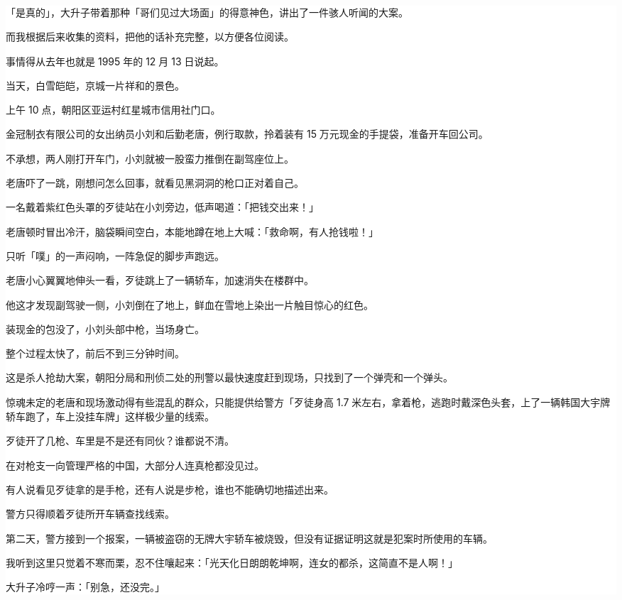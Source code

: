 
「是真的」，大升子带着那种「哥们见过大场面」的得意神色，讲出了一件骇人听闻的大案。


而我根据后来收集的资料，把他的话补充完整，以方便各位阅读。


事情得从去年也就是 1995 年的 12 月 13 日说起。


当天，白雪皑皑，京城一片祥和的景色。


上午 10 点，朝阳区亚运村红星城市信用社门口。


金冠制衣有限公司的女出纳员小刘和后勤老唐，例行取款，拎着装有 15 万元现金的手提袋，准备开车回公司。


不承想，两人刚打开车门，小刘就被一股蛮力推倒在副驾座位上。


老唐吓了一跳，刚想问怎么回事，就看见黑洞洞的枪口正对着自己。


一名戴着紫红色头罩的歹徒站在小刘旁边，低声喝道：「把钱交出来！」


老唐顿时冒出冷汗，脑袋瞬间空白，本能地蹲在地上大喊：「救命啊，有人抢钱啦！」


只听「噗」的一声闷响，一阵急促的脚步声跑远。


老唐小心翼翼地伸头一看，歹徒跳上了一辆轿车，加速消失在楼群中。


他这才发现副驾驶一侧，小刘倒在了地上，鲜血在雪地上染出一片触目惊心的红色。


装现金的包没了，小刘头部中枪，当场身亡。


整个过程太快了，前后不到三分钟时间。


这是杀人抢劫大案，朝阳分局和刑侦二处的刑警以最快速度赶到现场，只找到了一个弹壳和一个弹头。


惊魂未定的老唐和现场激动得有些混乱的群众，只能提供给警方「歹徒身高 1.7 米左右，拿着枪，逃跑时戴深色头套，上了一辆韩国大宇牌轿车跑了，车上没挂车牌」这样极少量的线索。


歹徒开了几枪、车里是不是还有同伙？谁都说不清。


在对枪支一向管理严格的中国，大部分人连真枪都没见过。


有人说看见歹徒拿的是手枪，还有人说是步枪，谁也不能确切地描述出来。


警方只得顺着歹徒所开车辆查找线索。


第二天，警方接到一个报案，一辆被盗窃的无牌大宇轿车被烧毁，但没有证据证明这就是犯案时所使用的车辆。


我听到这里只觉着不寒而栗，忍不住嚷起来：「光天化日朗朗乾坤啊，连女的都杀，这简直不是人啊！」


大升子冷哼一声：「别急，还没完。」

